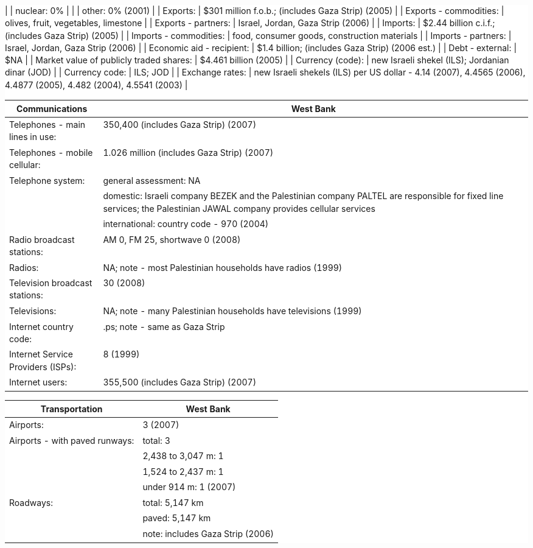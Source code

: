 | | nuclear: 0% |
| | other: 0% (2001) |
| Exports: | $301 million f.o.b.; (includes Gaza Strip) (2005) |
| Exports - commodities: | olives, fruit, vegetables, limestone |
| Exports - partners: | Israel, Jordan, Gaza Strip (2006) |
| Imports: | $2.44 billion c.i.f.; (includes Gaza Strip) (2005) |
| Imports - commodities: | food, consumer goods, construction materials |
| Imports - partners: | Israel, Jordan, Gaza Strip (2006) |
| Economic aid - recipient: | $1.4 billion; (includes Gaza Strip) (2006 est.) |
| Debt - external: | $NA |
| Market value of publicly traded shares: | $4.461 billion (2005) |
| Currency (code): | new Israeli shekel (ILS); Jordanian dinar (JOD) |
| Currency code: | ILS; JOD |
| Exchange rates: | new Israeli shekels (ILS) per US dollar - 4.14 (2007), 4.4565 (2006), 4.4877 (2005), 4.482 (2004), 4.5541 (2003) |

| Communications | West Bank |
| --- | --- |
| Telephones - main lines in use: | 350,400 (includes Gaza Strip) (2007) |
| Telephones - mobile cellular: | 1.026 million (includes Gaza Strip) (2007) |
| Telephone system: | general assessment: NA |
| | domestic: Israeli company BEZEK and the Palestinian company PALTEL are responsible for fixed line services; the Palestinian JAWAL company provides cellular services |
| | international: country code - 970 (2004) |
| Radio broadcast stations: | AM 0, FM 25, shortwave 0 (2008) |
| Radios: | NA; note - most Palestinian households have radios (1999) |
| Television broadcast stations: | 30 (2008) |
| Televisions: | NA; note - many Palestinian households have televisions (1999) |
| Internet country code: | .ps; note - same as Gaza Strip |
| Internet Service Providers (ISPs): | 8 (1999) |
| Internet users: | 355,500 (includes Gaza Strip) (2007) |

| Transportation | West Bank |
| --- | --- |
| Airports: | 3 (2007) |
| Airports - with paved runways: | total: 3 |
| | 2,438 to 3,047 m: 1 |
| | 1,524 to 2,437 m: 1 |
| | under 914 m: 1 (2007) |
| Roadways: | total: 5,147 km |
| | paved: 5,147 km |
| | note: includes Gaza Strip (2006) |
